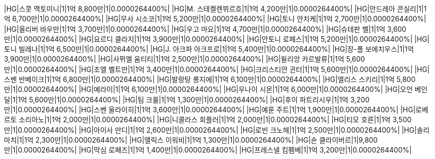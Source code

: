 |HG|스콧 맥토미니|1|1억 8,800만|1|0.0000264400%|
|HG|M. 스테켈렌뷔르흐|1|1억 4,200만|1|0.0000264400%|
|HG|안드레아 콘실리|1|1억 6,700만|1|0.0000264400%|
|HG|무사 시소코|1|1억 5,200만|1|0.0000264400%|
|HG|토니 얀치케|1|1억 2,700만|1|0.0000264400%|
|HG|올리버 바우만|1|1억 3,700만|1|0.0000264400%|
|HG|우고 마요|1|1억 4,700만|1|0.0000264400%|
|HG|슈테판 벨|1|1억 3,600만|1|0.0000264400%|
|HG|요르디 클라지|1|1억 3,900만|1|0.0000264400%|
|HG|안토니 로페스|1|1억 5,200만|1|0.0000264400%|
|HG|토니 빌레나|1|1억 6,500만|1|0.0000264400%|
|HG|J. 아크파 아크프로|1|1억 5,400만|1|0.0000264400%|
|HG|장-폴 보에치우스|1|1억 3,900만|1|0.0000264400%|
|HG|사뮈엘 움티티|1|1억 2,500만|1|0.0000264400%|
|HG|윌리앙 카르발류|1|1억 5,600만|1|0.0000264400%|
|HG|조엘 벨트만|1|1억 3,400만|1|0.0000264400%|
|HG|크리스티안 귄터|1|1억 5,600만|1|0.0000264400%|
|HG|스벤 반베이크|1|1억 6,800만|1|0.0000264400%|
|HG|발랑탕 롱지에|1|1억 6,100만|1|0.0000264400%|
|HG|엘리스 스키리|1|1억 5,800만|1|0.0000264400%|
|HG|예라이|1|1억 6,100만|1|0.0000264400%|
|HG|우나이 시몬|1|1억 6,000만|1|0.0000264400%|
|HG|오언 베인달|1|1억 5,600만|1|0.0000264400%|
|HG|팀 크룰|1|1억 1,300만|1|0.0000264400%|
|HG|후이 파트리시우|1|1억 3,200만|1|0.0000264400%|
|HG|스벤 울라이히|1|1억 3,600만|1|0.0000264400%|
|HG|예룬 주트|1|1억 1,900만|1|0.0000264400%|
|HG|로베르토 소리아노|1|1억 2,000만|1|0.0000264400%|
|HG|니콜라스 회플러|1|1억 2,000만|1|0.0000264400%|
|HG|티모 호른|1|1억 3,500만|1|0.0000264400%|
|HG|아이사 만디|1|1억 2,600만|1|0.0000264400%|
|HG|로빈 크노헤|1|1억 2,500만|1|0.0000264400%|
|HG|솔리 마치|1|1억 2,300만|1|0.0000264400%|
|HG|앨릭스 이워비|1|1억 1,300만|1|0.0000264400%|
|HG|숀 클라이버르|1|9,800만|1|0.0000264400%|
|HG|막심 로페즈|1|1억 1,400만|1|0.0000264400%|
|HG|프레스넬 킴펨베|1|1억 3,200만|1|0.0000264400%|